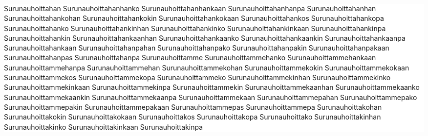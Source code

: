 Surunauhoittahan
Surunauhoittahanhanko
Surunauhoittahanhankaan
Surunauhoittahanhanpa
Surunauhoittahanhan
Surunauhoittahankohan
Surunauhoittahankokin
Surunauhoittahankokaan
Surunauhoittahankos
Surunauhoittahankopa
Surunauhoittahanko
Surunauhoittahankinhan
Surunauhoittahankinko
Surunauhoittahankinkaan
Surunauhoittahankinpa
Surunauhoittahankin
Surunauhoittahankaanhan
Surunauhoittahankaanko
Surunauhoittahankaankin
Surunauhoittahankaanpa
Surunauhoittahankaan
Surunauhoittahanpahan
Surunauhoittahanpako
Surunauhoittahanpakin
Surunauhoittahanpakaan
Surunauhoittahanpas
Surunauhoittahanpa
Surunauhoittamme
Surunauhoittammehanko
Surunauhoittammehankaan
Surunauhoittammehanpa
Surunauhoittammehan
Surunauhoittammekohan
Surunauhoittammekokin
Surunauhoittammekokaan
Surunauhoittammekos
Surunauhoittammekopa
Surunauhoittammeko
Surunauhoittammekinhan
Surunauhoittammekinko
Surunauhoittammekinkaan
Surunauhoittammekinpa
Surunauhoittammekin
Surunauhoittammekaanhan
Surunauhoittammekaanko
Surunauhoittammekaankin
Surunauhoittammekaanpa
Surunauhoittammekaan
Surunauhoittammepahan
Surunauhoittammepako
Surunauhoittammepakin
Surunauhoittammepakaan
Surunauhoittammepas
Surunauhoittammepa
Surunauhoittakohan
Surunauhoittakokin
Surunauhoittakokaan
Surunauhoittakos
Surunauhoittakopa
Surunauhoittako
Surunauhoittakinhan
Surunauhoittakinko
Surunauhoittakinkaan
Surunauhoittakinpa